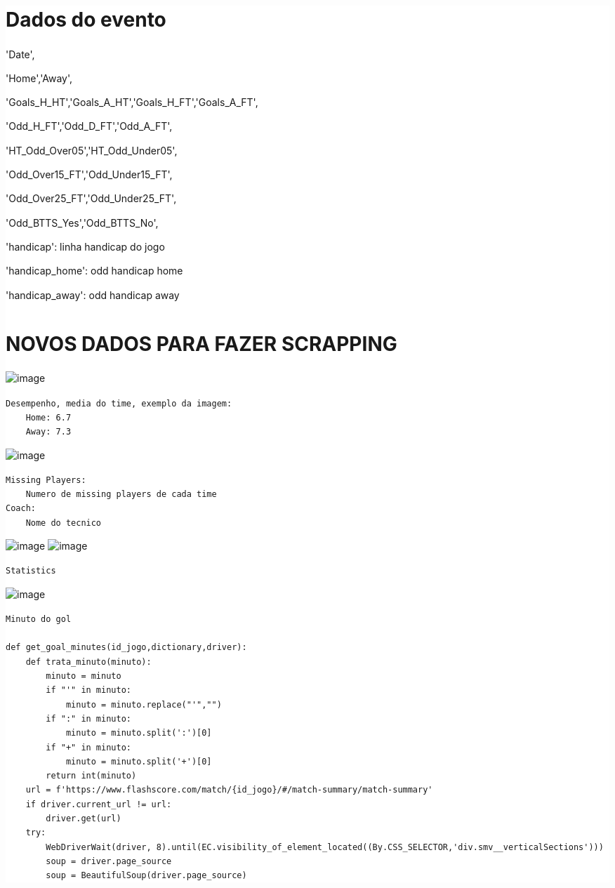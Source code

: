 # Dados do evento

'Date',

'Home','Away',

'Goals_H_HT','Goals_A_HT','Goals_H_FT','Goals_A_FT',

'Odd_H_FT','Odd_D_FT','Odd_A_FT',

'HT_Odd_Over05','HT_Odd_Under05',

'Odd_Over15_FT','Odd_Under15_FT',

'Odd_Over25_FT','Odd_Under25_FT',

'Odd_BTTS_Yes','Odd_BTTS_No',

'handicap': linha handicap do jogo

'handicap_home': odd handicap home

'handicap_away': odd handicap away

# NOVOS DADOS PARA FAZER SCRAPPING

![image](https://github.com/user-attachments/assets/4aab64c0-f418-4640-987c-5fe3699d41bd)

    Desempenho, media do time, exemplo da imagem:
        Home: 6.7
        Away: 7.3

![image](https://github.com/user-attachments/assets/aec6fb9d-952d-45dd-bdcb-e7cdf7f59c51)

    Missing Players:
        Numero de missing players de cada time
    Coach:
        Nome do tecnico

<img width="626" alt="image" src="https://github.com/user-attachments/assets/099a39f5-487c-42a1-9ffc-dfc2736c6631">

<img width="669" alt="image" src="https://github.com/user-attachments/assets/93407a44-1061-4ee4-b2ee-1220eec68dfd">

    Statistics

<img width="610" alt="image" src="https://github.com/user-attachments/assets/95307a0c-1d2d-4506-9e62-22f332e9ea85">

    Minuto do gol

    def get_goal_minutes(id_jogo,dictionary,driver):
        def trata_minuto(minuto):
            minuto = minuto
            if "'" in minuto:
                minuto = minuto.replace("'","")
            if ":" in minuto:
                minuto = minuto.split(':')[0]
            if "+" in minuto:
                minuto = minuto.split('+')[0]
            return int(minuto)
        url = f'https://www.flashscore.com/match/{id_jogo}/#/match-summary/match-summary'
        if driver.current_url != url:
            driver.get(url)
        try:
            WebDriverWait(driver, 8).until(EC.visibility_of_element_located((By.CSS_SELECTOR,'div.smv__verticalSections')))
            soup = driver.page_source
            soup = BeautifulSoup(driver.page_source)